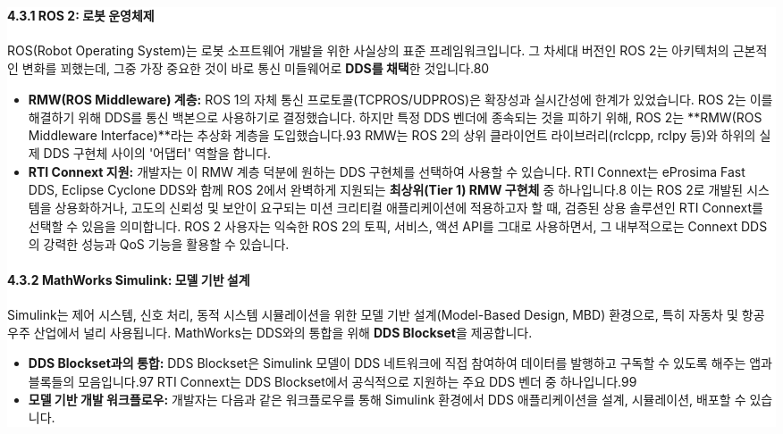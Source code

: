 #### 4.3.1  ROS 2: 로봇 운영체제

ROS(Robot Operating System)는 로봇 소프트웨어 개발을 위한 사실상의 표준 프레임워크입니다. 그 차세대 버전인 ROS 2는 아키텍처의 근본적인 변화를 꾀했는데, 그중 가장 중요한 것이 바로 통신 미들웨어로 **DDS를 채택**한 것입니다.80

- **RMW(ROS Middleware) 계층:** ROS 1의 자체 통신 프로토콜(TCPROS/UDPROS)은 확장성과 실시간성에 한계가 있었습니다. ROS 2는 이를 해결하기 위해 DDS를 통신 백본으로 사용하기로 결정했습니다. 하지만 특정 DDS 벤더에 종속되는 것을 피하기 위해, ROS 2는 **RMW(ROS Middleware Interface)**라는 추상화 계층을 도입했습니다.93 RMW는 ROS 2의 상위 클라이언트 라이브러리(rclcpp, rclpy 등)와 하위의 실제 DDS 구현체 사이의 '어댑터' 역할을 합니다.
- **RTI Connext 지원:** 개발자는 이 RMW 계층 덕분에 원하는 DDS 구현체를 선택하여 사용할 수 있습니다. RTI Connext는 eProsima Fast DDS, Eclipse Cyclone DDS와 함께 ROS 2에서 완벽하게 지원되는 **최상위(Tier 1) RMW 구현체** 중 하나입니다.8 이는 ROS 2로 개발된 시스템을 상용화하거나, 고도의 신뢰성 및 보안이 요구되는 미션 크리티컬 애플리케이션에 적용하고자 할 때, 검증된 상용 솔루션인 RTI Connext를 선택할 수 있음을 의미합니다. ROS 2 사용자는 익숙한 ROS 2의 토픽, 서비스, 액션 API를 그대로 사용하면서, 그 내부적으로는 Connext DDS의 강력한 성능과 QoS 기능을 활용할 수 있습니다.

#### 4.3.2  MathWorks Simulink: 모델 기반 설계

Simulink는 제어 시스템, 신호 처리, 동적 시스템 시뮬레이션을 위한 모델 기반 설계(Model-Based Design, MBD) 환경으로, 특히 자동차 및 항공우주 산업에서 널리 사용됩니다. MathWorks는 DDS와의 통합을 위해 **DDS Blockset**을 제공합니다.

- **DDS Blockset과의 통합:** DDS Blockset은 Simulink 모델이 DDS 네트워크에 직접 참여하여 데이터를 발행하고 구독할 수 있도록 해주는 앱과 블록들의 모음입니다.97 RTI Connext는 DDS Blockset에서 공식적으로 지원하는 주요 DDS 벤더 중 하나입니다.99
- **모델 기반 개발 워크플로우:** 개발자는 다음과 같은 워크플로우를 통해 Simulink 환경에서 DDS 애플리케이션을 설계, 시뮬레이션, 배포할 수 있습니다.
